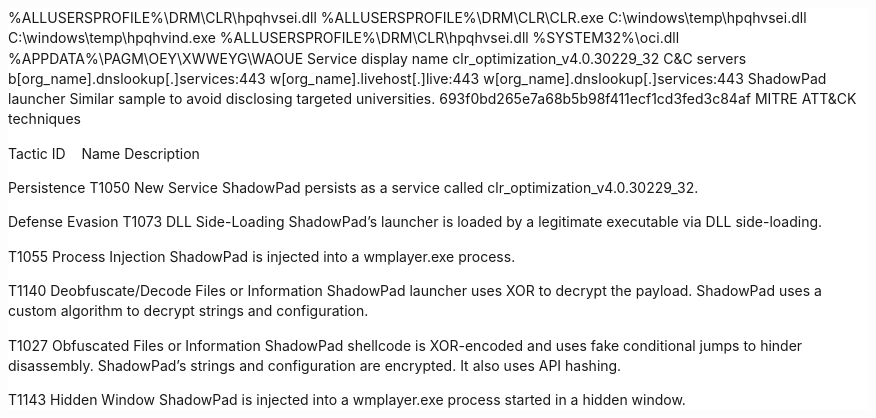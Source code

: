 %ALLUSERSPROFILE%\DRM\CLR\hpqhvsei.dll
%ALLUSERSPROFILE%\DRM\CLR\CLR.exe
C:\windows\temp\hpqhvsei.dll
C:\windows\temp\hpqhvind.exe
%ALLUSERSPROFILE%\DRM\CLR\hpqhvsei.dll
%SYSTEM32%\oci.dll
%APPDATA%\PAGM\OEY\XWWEYG\WAOUE
Service display name
clr_optimization_v4.0.30229_32
C&C servers
b[org_name].dnslookup[.]services:443
w[org_name].livehost[.]live:443
w[org_name].dnslookup[.]services:443
ShadowPad launcher
Similar sample to avoid disclosing targeted universities.
693f0bd265e7a68b5b98f411ecf1cd3fed3c84af
MITRE ATT&CK techniques



Tactic
ID   
Name
Description




Persistence
T1050
New Service
ShadowPad persists as a service called  clr_optimization_v4.0.30229_32.


Defense Evasion
T1073
DLL Side-Loading
ShadowPad’s launcher is loaded by a legitimate executable via DLL side-loading.


T1055
Process Injection
ShadowPad is injected into a wmplayer.exe process.


T1140
Deobfuscate/Decode Files or Information
ShadowPad launcher uses XOR to decrypt the payload. ShadowPad uses a custom algorithm to decrypt strings and configuration.


T1027
Obfuscated Files or Information
ShadowPad shellcode is XOR-encoded and uses fake conditional jumps to hinder disassembly. ShadowPad’s strings and configuration are encrypted. It also uses API hashing.


T1143
Hidden Window
ShadowPad is injected into a  wmplayer.exe process started in a hidden window.
